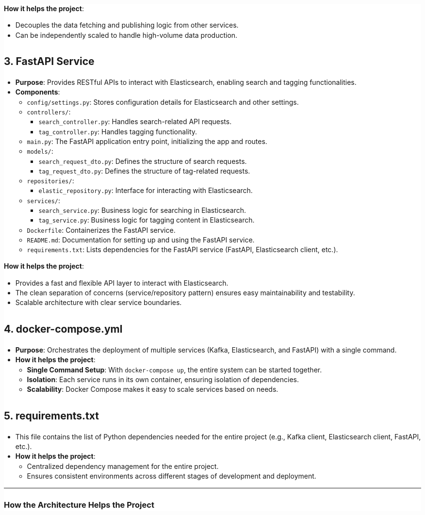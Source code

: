 **How it helps the project**:
- Decouples the data fetching and publishing logic from other services.
- Can be independently scaled to handle high-volume data production.

## 3. **FastAPI Service**
- **Purpose**: Provides RESTful APIs to interact with Elasticsearch, enabling search and tagging functionalities.
- **Components**:
  - `config/settings.py`: Stores configuration details for Elasticsearch and other settings.
  - `controllers/`:
    - `search_controller.py`: Handles search-related API requests.
    - `tag_controller.py`: Handles tagging functionality.
  - `main.py`: The FastAPI application entry point, initializing the app and routes.
  - `models/`:
    - `search_request_dto.py`: Defines the structure of search requests.
    - `tag_request_dto.py`: Defines the structure of tag-related requests.
  - `repositories/`:
    - `elastic_repository.py`: Interface for interacting with Elasticsearch.
  - `services/`:
    - `search_service.py`: Business logic for searching in Elasticsearch.
    - `tag_service.py`: Business logic for tagging content in Elasticsearch.
  - `Dockerfile`: Containerizes the FastAPI service.
  - `README.md`: Documentation for setting up and using the FastAPI service.
  - `requirements.txt`: Lists dependencies for the FastAPI service (FastAPI, Elasticsearch client, etc.).

**How it helps the project**:
- Provides a fast and flexible API layer to interact with Elasticsearch.
- The clean separation of concerns (service/repository pattern) ensures easy maintainability and testability.
- Scalable architecture with clear service boundaries.

## 4. **docker-compose.yml**
- **Purpose**: Orchestrates the deployment of multiple services (Kafka, Elasticsearch, and FastAPI) with a single command.
- **How it helps the project**:
  - **Single Command Setup**: With `docker-compose up`, the entire system can be started together.
  - **Isolation**: Each service runs in its own container, ensuring isolation of dependencies.
  - **Scalability**: Docker Compose makes it easy to scale services based on needs.

## 5. **requirements.txt**
- This file contains the list of Python dependencies needed for the entire project (e.g., Kafka client, Elasticsearch client, FastAPI, etc.).
- **How it helps the project**:
  - Centralized dependency management for the entire project.
  - Ensures consistent environments across different stages of development and deployment.

---

### **How the Architecture Helps the Project**
